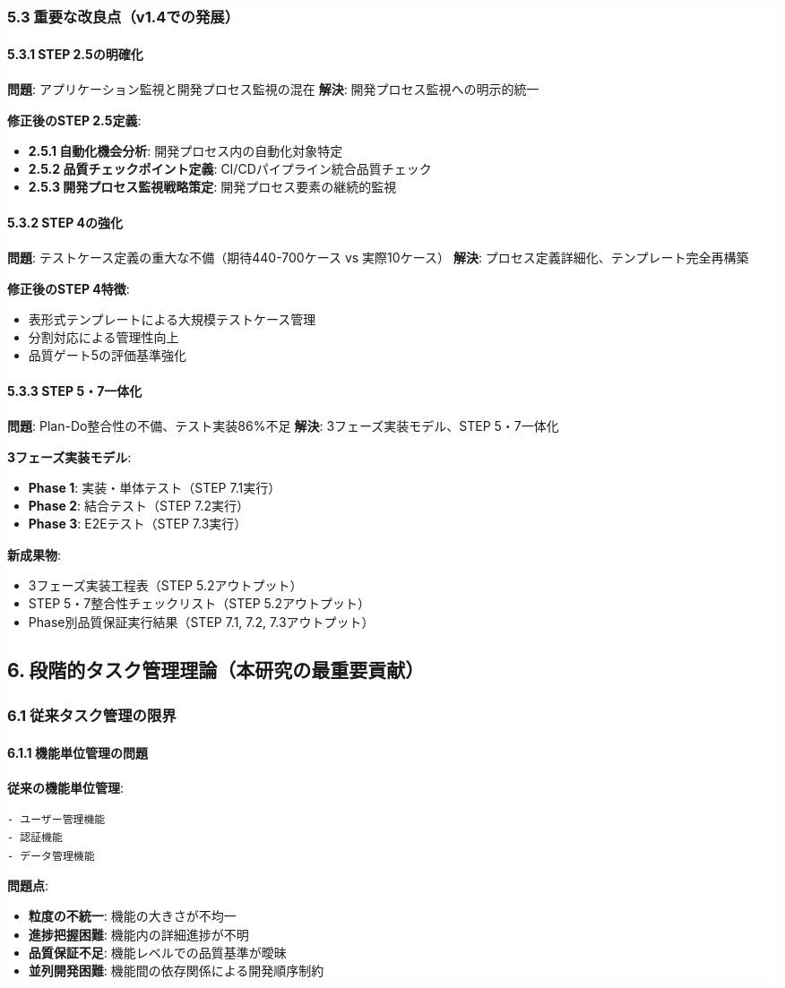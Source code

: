 ### 5.3 重要な改良点（v1.4での発展）

#### 5.3.1 STEP 2.5の明確化

**問題**: アプリケーション監視と開発プロセス監視の混在
**解決**: 開発プロセス監視への明示的統一

**修正後のSTEP 2.5定義**:
- **2.5.1 自動化機会分析**: 開発プロセス内の自動化対象特定
- **2.5.2 品質チェックポイント定義**: CI/CDパイプライン統合品質チェック
- **2.5.3 開発プロセス監視戦略策定**: 開発プロセス要素の継続的監視

#### 5.3.2 STEP 4の強化

**問題**: テストケース定義の重大な不備（期待440-700ケース vs 実際10ケース）
**解決**: プロセス定義詳細化、テンプレート完全再構築

**修正後のSTEP 4特徴**:
- 表形式テンプレートによる大規模テストケース管理
- 分割対応による管理性向上
- 品質ゲート5の評価基準強化

#### 5.3.3 STEP 5・7一体化

**問題**: Plan-Do整合性の不備、テスト実装86%不足
**解決**: 3フェーズ実装モデル、STEP 5・7一体化

**3フェーズ実装モデル**:
- **Phase 1**: 実装・単体テスト（STEP 7.1実行）
- **Phase 2**: 結合テスト（STEP 7.2実行）
- **Phase 3**: E2Eテスト（STEP 7.3実行）

**新成果物**:
- 3フェーズ実装工程表（STEP 5.2アウトプット）
- STEP 5・7整合性チェックリスト（STEP 5.2アウトプット）
- Phase別品質保証実行結果（STEP 7.1, 7.2, 7.3アウトプット）

## 6. 段階的タスク管理理論（本研究の最重要貢献）

### 6.1 従来タスク管理の限界

#### 6.1.1 機能単位管理の問題

**従来の機能単位管理**:
```
- ユーザー管理機能
- 認証機能
- データ管理機能
```

**問題点**:
- **粒度の不統一**: 機能の大きさが不均一
- **進捗把握困難**: 機能内の詳細進捗が不明
- **品質保証不足**: 機能レベルでの品質基準が曖昧
- **並列開発困難**: 機能間の依存関係による開発順序制約
